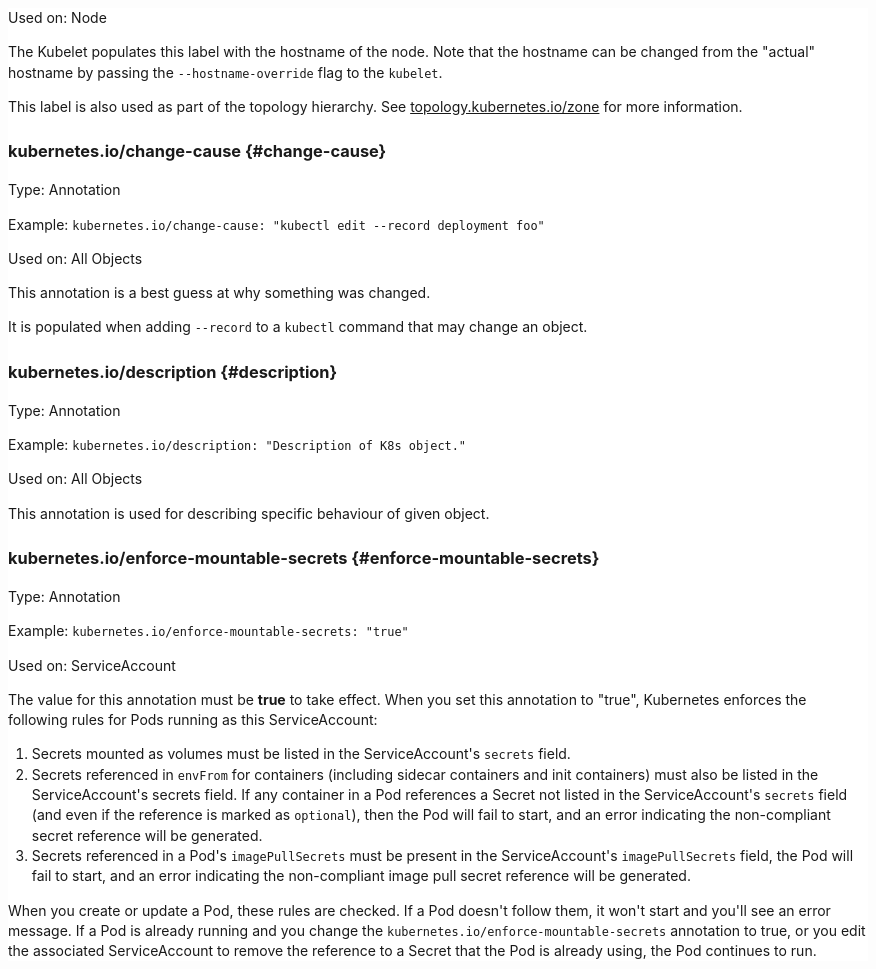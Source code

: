 Used on: Node

The Kubelet populates this label with the hostname of the node. Note that the hostname
can be changed from the "actual" hostname by passing the `--hostname-override` flag to
the `kubelet`.

This label is also used as part of the topology hierarchy.
See [topology.kubernetes.io/zone](#topologykubernetesiozone) for more information.

### kubernetes.io/change-cause {#change-cause}

Type: Annotation

Example: `kubernetes.io/change-cause: "kubectl edit --record deployment foo"`

Used on: All Objects

This annotation is a best guess at why something was changed.

It is populated when adding `--record` to a `kubectl` command that may change an object.

### kubernetes.io/description {#description}

Type: Annotation

Example: `kubernetes.io/description: "Description of K8s object."`

Used on: All Objects

This annotation is used for describing specific behaviour of given object.

### kubernetes.io/enforce-mountable-secrets {#enforce-mountable-secrets}

Type: Annotation

Example: `kubernetes.io/enforce-mountable-secrets: "true"`

Used on: ServiceAccount

The value for this annotation must be **true** to take effect.
When you set this annotation  to "true", Kubernetes enforces the following rules for
Pods running as this ServiceAccount:

1. Secrets mounted as volumes must be listed in the ServiceAccount's `secrets` field.
1. Secrets referenced in `envFrom` for containers (including sidecar containers and init containers)
   must also be listed in the ServiceAccount's secrets field.
   If any container in a Pod references a Secret not listed in the ServiceAccount's `secrets` field
   (and even if the reference is marked as `optional`), then the Pod will fail to start,
   and an error indicating the non-compliant secret reference will be generated.
1. Secrets referenced in a Pod's `imagePullSecrets` must be present in the
   ServiceAccount's `imagePullSecrets` field, the Pod will fail to start,
   and an error indicating the non-compliant image pull secret reference will be generated.

When you create or update a Pod, these rules are checked. If a Pod doesn't follow them, it won't start and you'll see an error message.
If a Pod is already running and you change the `kubernetes.io/enforce-mountable-secrets` annotation
to true, or you edit the associated ServiceAccount to remove the reference to a Secret
that the Pod is already using, the Pod continues to run.
